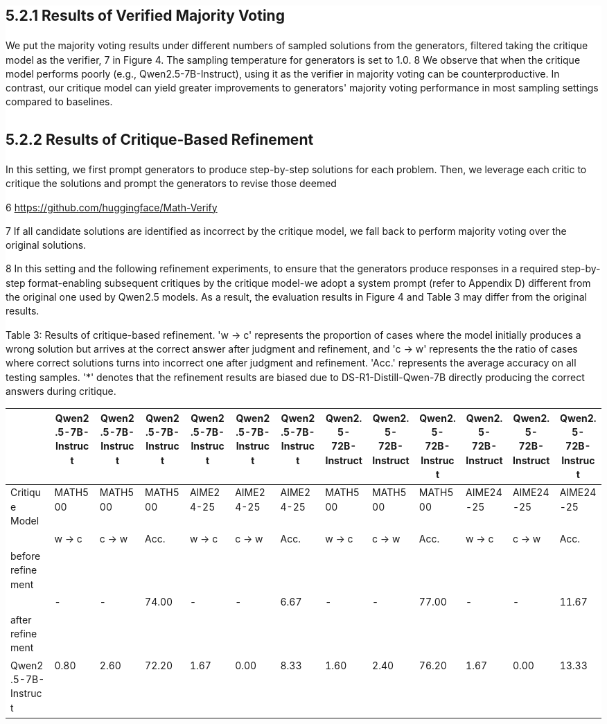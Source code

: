## 5.2.1 Results of Verified Majority Voting

We put the majority voting results under different numbers of sampled solutions from the generators, filtered taking the critique model as the verifier, 7 in Figure 4. The sampling temperature for generators is set to 1.0. 8 We observe that when the critique model performs poorly (e.g., Qwen2.5-7B-Instruct), using it as the verifier in majority voting can be counterproductive. In contrast, our critique model can yield greater improvements to generators' majority voting performance in most sampling settings compared to baselines.

## 5.2.2 Results of Critique-Based Refinement

In this setting, we first prompt generators to produce step-by-step solutions for each problem. Then, we leverage each critic to critique the solutions and prompt the generators to revise those deemed

6 https://github.com/huggingface/Math-Verify

7 If all candidate solutions are identified as incorrect by the critique model, we fall back to perform majority voting over the original solutions.

8 In this setting and the following refinement experiments, to ensure that the generators produce responses in a required step-by-step format-enabling subsequent critiques by the critique model-we adopt a system prompt (refer to Appendix D) different from the original one used by Qwen2.5 models. As a result, the evaluation results in Figure 4 and Table 3 may differ from the original results.

Table 3: Results of critique-based refinement. 'w → c' represents the proportion of cases where the model initially produces a wrong solution but arrives at the correct answer after judgment and refinement, and 'c → w' represents the the ratio of cases where correct solutions turns into incorrect one after judgment and refinement. 'Acc.' represents the average accuracy on all testing samples. '*' denotes that the refinement results are biased due to DS-R1-Distill-Qwen-7B directly producing the correct answers during critique.

|                                   | Qwen2.5-7B-Instruct               | Qwen2.5-7B-Instruct               | Qwen2.5-7B-Instruct               | Qwen2.5-7B-Instruct               | Qwen2.5-7B-Instruct               | Qwen2.5-7B-Instruct               | Qwen2.5-72B-Instruct              | Qwen2.5-72B-Instruct              | Qwen2.5-72B-Instruct              | Qwen2.5-72B-Instruct              | Qwen2.5-72B-Instruct              | Qwen2.5-72B-Instruct              |
|-----------------------------------|-----------------------------------|-----------------------------------|-----------------------------------|-----------------------------------|-----------------------------------|-----------------------------------|-----------------------------------|-----------------------------------|-----------------------------------|-----------------------------------|-----------------------------------|-----------------------------------|
| Critique Model                    | MATH500                           | MATH500                           | MATH500                           | AIME24-25                         | AIME24-25                         | AIME24-25                         | MATH500                           | MATH500                           | MATH500                           | AIME24-25                         | AIME24-25                         | AIME24-25                         |
|                                   | w → c                             | c → w                             | Acc.                              | w → c                             | c → w                             | Acc.                              | w → c                             | c → w                             | Acc.                              | w → c                             | c → w                             | Acc.                              |
| before refinement                 |                                   |                                   |                                   |                                   |                                   |                                   |                                   |                                   |                                   |                                   |                                   |                                   |
|                                   | -                                 | -                                 | 74.00                             | -                                 | -                                 | 6.67                              | -                                 | -                                 | 77.00                             | -                                 | -                                 | 11.67                             |
| after refinement                  |                                   |                                   |                                   |                                   |                                   |                                   |                                   |                                   |                                   |                                   |                                   |                                   |
| Qwen2.5-7B-Instruct               | 0.80                              | 2.60                              | 72.20                             | 1.67                              | 0.00                              | 8.33                              | 1.60                              | 2.40                              | 76.20                             | 1.67                              | 0.00                              | 13.33                             |